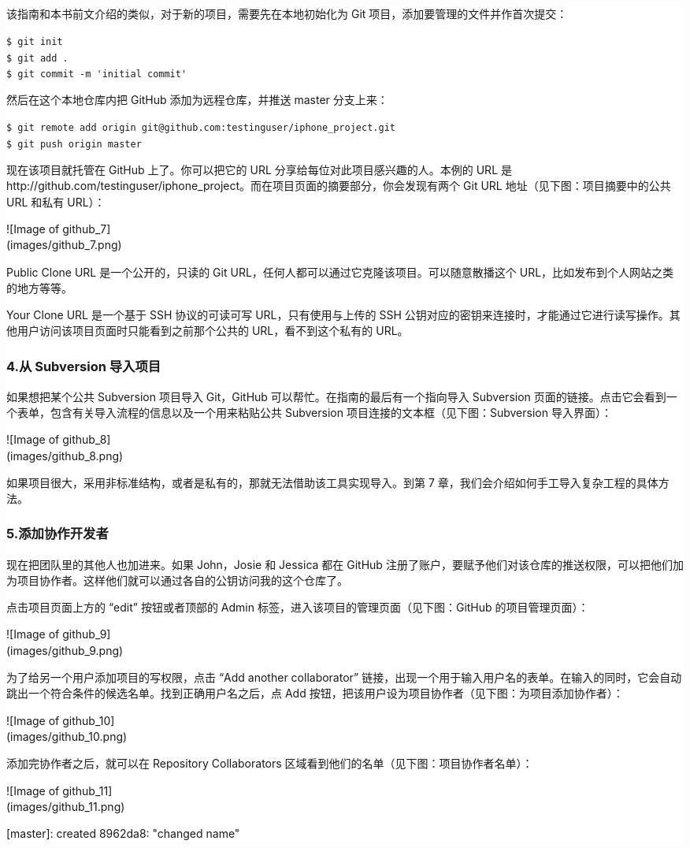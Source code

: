 该指南和本书前文介绍的类似，对于新的项目，需要先在本地初始化为 Git 项目，添加要管理的文件并作首次提交：

```
$ git init
$ git add .
$ git commit -m 'initial commit'
```

然后在这个本地仓库内把 GitHub 添加为远程仓库，并推送 master 分支上来：

```
$ git remote add origin git@github.com:testinguser/iphone_project.git
$ git push origin master
```

现在该项目就托管在 GitHub 上了。你可以把它的 URL 分享给每位对此项目感兴趣的人。本例的 URL 是http://github.com/testinguser/iphone_project。而在项目页面的摘要部分，你会发现有两个 Git URL 地址（见下图：项目摘要中的公共 URL 和私有 URL）：

![Image of github_7]		
(images/github_7.png) 

Public Clone URL 是一个公开的，只读的 Git URL，任何人都可以通过它克隆该项目。可以随意散播这个 URL，比如发布到个人网站之类的地方等等。

Your Clone URL 是一个基于 SSH 协议的可读可写 URL，只有使用与上传的 SSH 公钥对应的密钥来连接时，才能通过它进行读写操作。其他用户访问该项目页面时只能看到之前那个公共的 URL，看不到这个私有的 URL。

### 4.从 Subversion 导入项目

如果想把某个公共 Subversion 项目导入 Git，GitHub 可以帮忙。在指南的最后有一个指向导入 Subversion 页面的链接。点击它会看到一个表单，包含有关导入流程的信息以及一个用来粘贴公共 Subversion 项目连接的文本框（见下图：Subversion 导入界面）：

![Image of github_8]		
(images/github_8.png) 

如果项目很大，采用非标准结构，或者是私有的，那就无法借助该工具实现导入。到第 7 章，我们会介绍如何手工导入复杂工程的具体方法。

### 5.添加协作开发者

现在把团队里的其他人也加进来。如果 John，Josie 和 Jessica 都在 GitHub 注册了账户，要赋予他们对该仓库的推送权限，可以把他们加为项目协作者。这样他们就可以通过各自的公钥访问我的这个仓库了。

点击项目页面上方的 “edit” 按钮或者顶部的 Admin 标签，进入该项目的管理页面（见下图：GitHub 的项目管理页面）：

![Image of github_9]		
(images/github_9.png) 

为了给另一个用户添加项目的写权限，点击 “Add another collaborator” 链接，出现一个用于输入用户名的表单。在输入的同时，它会自动跳出一个符合条件的候选名单。找到正确用户名之后，点 Add 按钮，把该用户设为项目协作者（见下图：为项目添加协作者）：

![Image of github_10]		
(images/github_10.png) 

添加完协作者之后，就可以在 Repository Collaborators 区域看到他们的名单（见下图：项目协作者名单）：

![Image of github_11]		
(images/github_11.png) 


[master]: created 8962da8: "changed name"